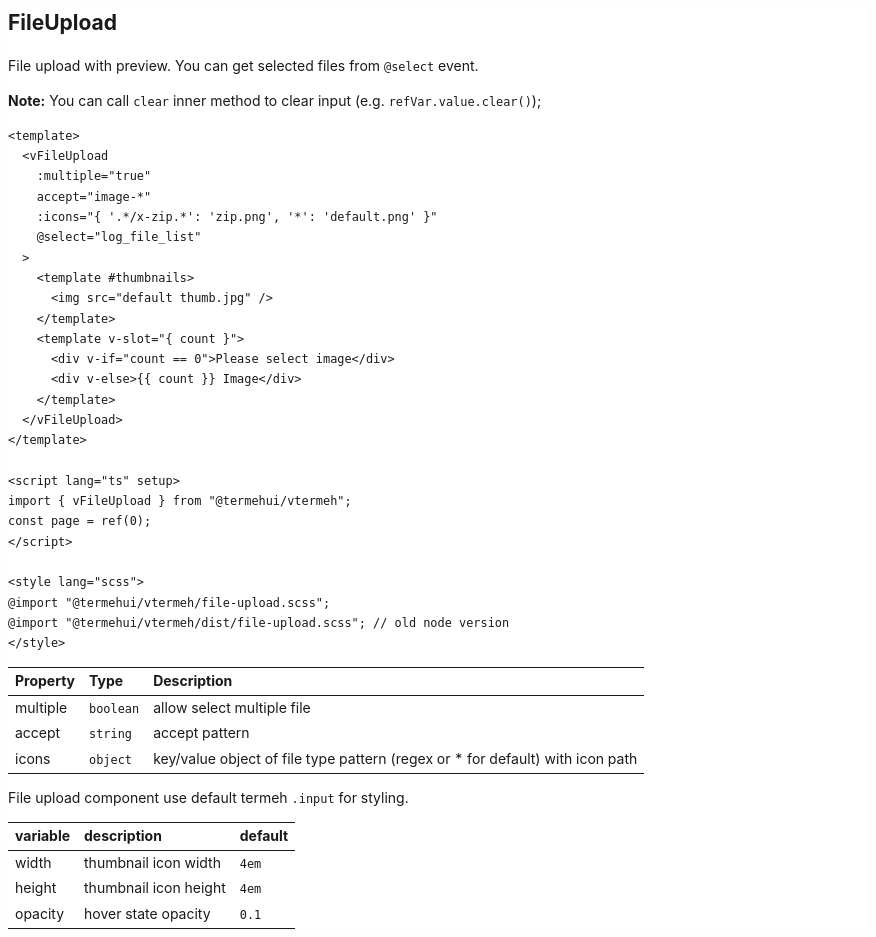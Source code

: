 ## FileUpload

File upload with preview. You can get selected files from `@select` event.

**Note:** You can call `clear` inner method to clear input (e.g. `refVar.value.clear()`);

```vue
<template>
  <vFileUpload
    :multiple="true"
    accept="image-*"
    :icons="{ '.*/x-zip.*': 'zip.png', '*': 'default.png' }"
    @select="log_file_list"
  >
    <template #thumbnails>
      <img src="default thumb.jpg" />
    </template>
    <template v-slot="{ count }">
      <div v-if="count == 0">Please select image</div>
      <div v-else>{{ count }} Image</div>
    </template>
  </vFileUpload>
</template>

<script lang="ts" setup>
import { vFileUpload } from "@termehui/vtermeh";
const page = ref(0);
</script>

<style lang="scss">
@import "@termehui/vtermeh/file-upload.scss";
@import "@termehui/vtermeh/dist/file-upload.scss"; // old node version
</style>
```

| Property | Type      | Description                                                                    |
| :------- | :-------- | :----------------------------------------------------------------------------- |
| multiple | `boolean` | allow select multiple file                                                     |
| accept   | `string`  | accept pattern                                                                 |
| icons    | `object`  | key/value object of file type pattern (regex or \* for default) with icon path |

File upload component use default termeh `.input` for styling.

| variable | description           | default |
| :------- | :-------------------- | :------ |
| width    | thumbnail icon width  | `4em`   |
| height   | thumbnail icon height | `4em`   |
| opacity  | hover state opacity   | `0.1`   |
